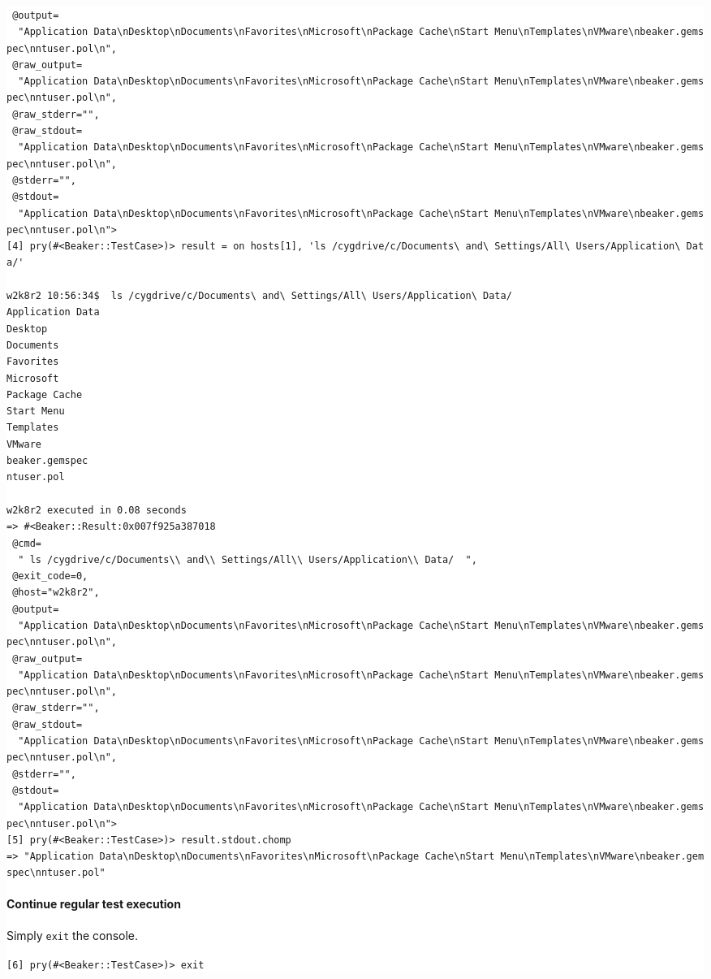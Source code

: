 ```
 @output=
  "Application Data\nDesktop\nDocuments\nFavorites\nMicrosoft\nPackage Cache\nStart Menu\nTemplates\nVMware\nbeaker.gemspec\nntuser.pol\n",
 @raw_output=
  "Application Data\nDesktop\nDocuments\nFavorites\nMicrosoft\nPackage Cache\nStart Menu\nTemplates\nVMware\nbeaker.gemspec\nntuser.pol\n",
 @raw_stderr="",
 @raw_stdout=
  "Application Data\nDesktop\nDocuments\nFavorites\nMicrosoft\nPackage Cache\nStart Menu\nTemplates\nVMware\nbeaker.gemspec\nntuser.pol\n",
 @stderr="",
 @stdout=
  "Application Data\nDesktop\nDocuments\nFavorites\nMicrosoft\nPackage Cache\nStart Menu\nTemplates\nVMware\nbeaker.gemspec\nntuser.pol\n">
[4] pry(#<Beaker::TestCase>)> result = on hosts[1], 'ls /cygdrive/c/Documents\ and\ Settings/All\ Users/Application\ Data/'

w2k8r2 10:56:34$  ls /cygdrive/c/Documents\ and\ Settings/All\ Users/Application\ Data/
Application Data
Desktop
Documents
Favorites
Microsoft
Package Cache
Start Menu
Templates
VMware
beaker.gemspec
ntuser.pol

w2k8r2 executed in 0.08 seconds
=> #<Beaker::Result:0x007f925a387018
 @cmd=
  " ls /cygdrive/c/Documents\\ and\\ Settings/All\\ Users/Application\\ Data/  ",
 @exit_code=0,
 @host="w2k8r2",
 @output=
  "Application Data\nDesktop\nDocuments\nFavorites\nMicrosoft\nPackage Cache\nStart Menu\nTemplates\nVMware\nbeaker.gemspec\nntuser.pol\n",
 @raw_output=
  "Application Data\nDesktop\nDocuments\nFavorites\nMicrosoft\nPackage Cache\nStart Menu\nTemplates\nVMware\nbeaker.gemspec\nntuser.pol\n",
 @raw_stderr="",
 @raw_stdout=
  "Application Data\nDesktop\nDocuments\nFavorites\nMicrosoft\nPackage Cache\nStart Menu\nTemplates\nVMware\nbeaker.gemspec\nntuser.pol\n",
 @stderr="",
 @stdout=
  "Application Data\nDesktop\nDocuments\nFavorites\nMicrosoft\nPackage Cache\nStart Menu\nTemplates\nVMware\nbeaker.gemspec\nntuser.pol\n">
[5] pry(#<Beaker::TestCase>)> result.stdout.chomp
=> "Application Data\nDesktop\nDocuments\nFavorites\nMicrosoft\nPackage Cache\nStart Menu\nTemplates\nVMware\nbeaker.gemspec\nntuser.pol"
```
#### Continue regular test execution
Simply `exit` the console.
```
[6] pry(#<Beaker::TestCase>)> exit
```
